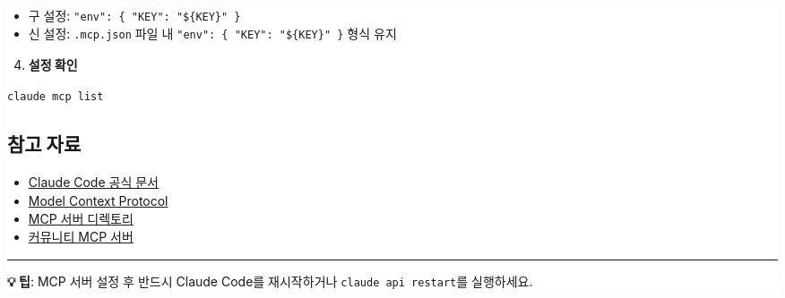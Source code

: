 - 구 설정: `"env": { "KEY": "${KEY}" }`
- 신 설정: `.mcp.json` 파일 내 `"env": { "KEY": "${KEY}" }` 형식 유지

4. **설정 확인**

```bash
claude mcp list
```

## 참고 자료

- [Claude Code 공식 문서](https://docs.anthropic.com/en/docs/claude-code/mcp)
- [Model Context Protocol](https://modelcontextprotocol.io)
- [MCP 서버 디렉토리](https://github.com/modelcontextprotocol/servers)
- [커뮤니티 MCP 서버](https://mcp.so)

---

**💡 팁**: MCP 서버 설정 후 반드시 Claude Code를 재시작하거나 `claude api restart`를 실행하세요.
